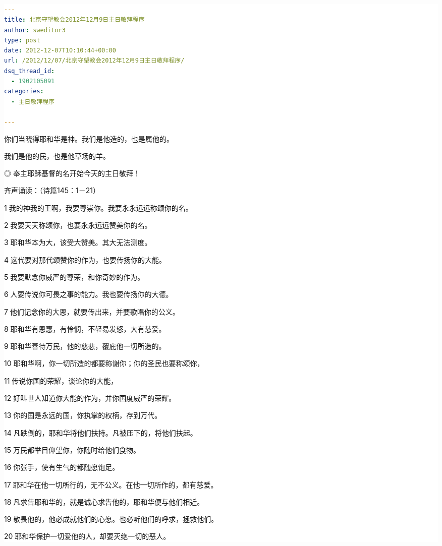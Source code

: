 ```yaml
---
title: 北京守望教会2012年12月9日主日敬拜程序
author: sweditor3
type: post
date: 2012-12-07T10:10:44+00:00
url: /2012/12/07/北京守望教会2012年12月9日主日敬拜程序/
dsq_thread_id:
  - 1902105091
categories:
  - 主日敬拜程序

---
```

你们当晓得耶和华是神。我们是他造的，也是属他的。
  
我们是他的民，也是他草场的羊。

◎ 奉主耶稣基督的名开始今天的主日敬拜！

齐声诵读：（诗篇145：1－21）

1 我的神我的王啊，我要尊崇你。我要永永远远称颂你的名。
  
2 我要天天称颂你，也要永永远远赞美你的名。
  
3 耶和华本为大，该受大赞美。其大无法测度。
  
4 这代要对那代颂赞你的作为，也要传扬你的大能。
  
5 我要默念你威严的尊荣，和你奇妙的作为。
  
6 人要传说你可畏之事的能力。我也要传扬你的大德。
  
7 他们记念你的大恩，就要传出来，并要歌唱你的公义。
  
8 耶和华有恩惠，有怜悯，不轻易发怒，大有慈爱。
  
9 耶和华善待万民，他的慈悲，覆庇他一切所造的。
  
10 耶和华啊，你一切所造的都要称谢你；你的圣民也要称颂你，
  
11 传说你国的荣耀，谈论你的大能，
  
12 好叫世人知道你大能的作为，并你国度威严的荣耀。
  
13 你的国是永远的国，你执掌的权柄，存到万代。
  
14 凡跌倒的，耶和华将他们扶持。凡被压下的，将他们扶起。
  
15 万民都举目仰望你，你随时给他们食物。
  
16 你张手，使有生气的都随愿饱足。
  
17 耶和华在他一切所行的，无不公义。在他一切所作的，都有慈爱。
  
18 凡求告耶和华的，就是诚心求告他的，耶和华便与他们相近。
  
19 敬畏他的，他必成就他们的心愿。也必听他们的呼求，拯救他们。
  
20 耶和华保护一切爱他的人，却要灭绝一切的恶人。
  